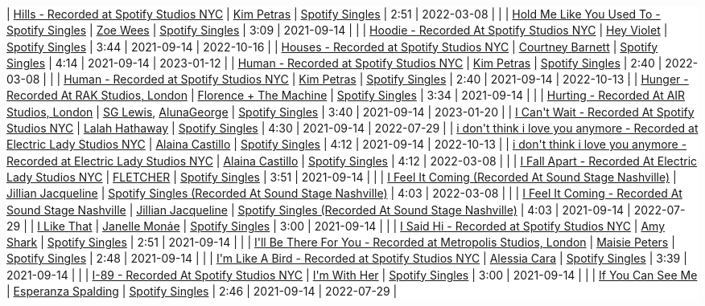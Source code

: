 | [Hills \- Recorded at Spotify Studios NYC](https://open.spotify.com/track/7IwBFpU8nV0pPs4iIR5dmr) | [Kim Petras](https://open.spotify.com/artist/3Xt3RrJMFv5SZkCfUE8C1J) | [Spotify Singles](https://open.spotify.com/album/0uW1J7ogGpaRIFLXUQVkMa) | 2:51 | 2022-03-08 |  |
| [Hold Me Like You Used To \- Spotify Singles](https://open.spotify.com/track/5HZtgJapw0QgPUZzy6ql12) | [Zoe Wees](https://open.spotify.com/artist/03d2mJXSMtuPI0nIvLnhoS) | [Spotify Singles](https://open.spotify.com/album/568wiTPWt5kE0Zk3joRigo) | 3:09 | 2021-09-14 |  |
| [Hoodie \- Recorded At Spotify Studios NYC](https://open.spotify.com/track/5agF0y6utHAyX4LV0wQmeB) | [Hey Violet](https://open.spotify.com/artist/4JNfz6aO9ZFz0gp5GY88am) | [Spotify Singles](https://open.spotify.com/album/0GfdUmTzDZX5TB1HH9cb7Z) | 3:44 | 2021-09-14 | 2022-10-16 |
| [Houses \- Recorded at Spotify Studios NYC](https://open.spotify.com/track/1NhfDvGAuVnc7IgApijwRa) | [Courtney Barnett](https://open.spotify.com/artist/4OOlG5eBXSkSAAEeKjJb5Y) | [Spotify Singles](https://open.spotify.com/album/39XVP9BnseAz2Bn42EuWlS) | 4:14 | 2021-09-14 | 2023-01-12 |
| [Human \- Recorded at Spotify Studios NYC](https://open.spotify.com/track/4QG9LSMCNvqfiWYav9WuHC) | [Kim Petras](https://open.spotify.com/artist/3Xt3RrJMFv5SZkCfUE8C1J) | [Spotify Singles](https://open.spotify.com/album/0uW1J7ogGpaRIFLXUQVkMa) | 2:40 | 2022-03-08 |  |
| [Human \- Recorded at Spotify Studios NYC](https://open.spotify.com/track/7vG0AFDMYvlZCDNEmuRkEf) | [Kim Petras](https://open.spotify.com/artist/3Xt3RrJMFv5SZkCfUE8C1J) | [Spotify Singles](https://open.spotify.com/album/14vae1IgYxB3hpcDuDRgoV) | 2:40 | 2021-09-14 | 2022-10-13 |
| [Hunger \- Recorded At RAK Studios, London](https://open.spotify.com/track/1HwuSP4S2lun5IExwkCEOi) | [Florence + The Machine](https://open.spotify.com/artist/1moxjboGR7GNWYIMWsRjgG) | [Spotify Singles](https://open.spotify.com/album/6MfeMJhhtj6Aas0rDfkHcO) | 3:34 | 2021-09-14 |  |
| [Hurting \- Recorded At AIR Studios, London](https://open.spotify.com/track/53uc3quxXVrb9sDUdkfYEb) | [SG Lewis](https://open.spotify.com/artist/0GG2cWaonE4JPrjcCCQ1EG), [AlunaGeorge](https://open.spotify.com/artist/2VAnyOxzJuSAj7XIuEOT38) | [Spotify Singles](https://open.spotify.com/album/1WiF35jQ1seXSQmXA7rR8c) | 3:40 | 2021-09-14 | 2023-01-20 |
| [I Can't Wait \- Recorded At Spotify Studios NYC](https://open.spotify.com/track/5iTCB6oooibGv6rZUyRAJu) | [Lalah Hathaway](https://open.spotify.com/artist/0uNEy4544VZq2KOl7BsLuo) | [Spotify Singles](https://open.spotify.com/album/6ouu5a6YOUWJ6FfsxnjxB2) | 4:30 | 2021-09-14 | 2022-07-29 |
| [i don't think i love you anymore \- Recorded at Electric Lady Studios NYC](https://open.spotify.com/track/11MNmZqWEYAzIbrOQGSTCE) | [Alaina Castillo](https://open.spotify.com/artist/0duLKMlcwhyZgqu8zSSjBp) | [Spotify Singles](https://open.spotify.com/album/5kommCwJMaXFKYnfS6yB5A) | 4:12 | 2021-09-14 | 2022-10-13 |
| [i don't think i love you anymore \- Recorded at Electric Lady Studios NYC](https://open.spotify.com/track/5ktZjdvIKoO18PPtPRTAuD) | [Alaina Castillo](https://open.spotify.com/artist/0duLKMlcwhyZgqu8zSSjBp) | [Spotify Singles](https://open.spotify.com/album/0kYvC5jXQkvIYeMtAU9QK5) | 4:12 | 2022-03-08 |  |
| [I Fall Apart \- Recorded At Electric Lady Studios NYC](https://open.spotify.com/track/0MVvZYjUh20I13vor30dYe) | [FLETCHER](https://open.spotify.com/artist/5qa31A9HySw3T7MKWI9bGg) | [Spotify Singles](https://open.spotify.com/album/29FXbpvWD8WQ6jiKLdhAz6) | 3:51 | 2021-09-14 |  |
| [I Feel It Coming \(Recorded At Sound Stage Nashville\)](https://open.spotify.com/track/68sTjNvESuo7mQ37CfCJJj) | [Jillian Jacqueline](https://open.spotify.com/artist/5GDZ6xhBwk7Yja97CFLmV7) | [Spotify Singles \(Recorded At Sound Stage Nashville\)](https://open.spotify.com/album/43ee2aSwzoXLwLx9tRtDKB) | 4:03 | 2022-03-08 |  |
| [I Feel It Coming \- Recorded At Sound Stage Nashville](https://open.spotify.com/track/49OyaDdgZYqNrzz5rvrFyI) | [Jillian Jacqueline](https://open.spotify.com/artist/5GDZ6xhBwk7Yja97CFLmV7) | [Spotify Singles \(Recorded At Sound Stage Nashville\)](https://open.spotify.com/album/0wx6mlaSSj1ckHaKRNTOJh) | 4:03 | 2021-09-14 | 2022-07-29 |
| [I Like That](https://open.spotify.com/track/2GATPLRMzHNwUmkxGgCoEP) | [Janelle Monáe](https://open.spotify.com/artist/6ueGR6SWhUJfvEhqkvMsVs) | [Spotify Singles](https://open.spotify.com/album/3RYb0W35JVOh9GgzdjE9SA) | 3:00 | 2021-09-14 |  |
| [I Said Hi \- Recorded at Spotify Studios NYC](https://open.spotify.com/track/4cejRQUGOvHXDCjQzBHrST) | [Amy Shark](https://open.spotify.com/artist/2DORQjKJVYZMx9uu82UGtT) | [Spotify Singles](https://open.spotify.com/album/6vJ831b419D1qjX1clMjk6) | 2:51 | 2021-09-14 |  |
| [I'll Be There For You \- Recorded at Metropolis Studios, London](https://open.spotify.com/track/4xtU1fCMODIpnXBqY4wOTo) | [Maisie Peters](https://open.spotify.com/artist/2RVvqRBon9NgaGXKfywDSs) | [Spotify Singles](https://open.spotify.com/album/1aFpf6l2J6YEwtBWu8nJjz) | 2:48 | 2021-09-14 |  |
| [I'm Like A Bird \- Recorded at Spotify Studios NYC](https://open.spotify.com/track/2JtSnwYNKOphDrshYL8n4p) | [Alessia Cara](https://open.spotify.com/artist/2wUjUUtkb5lvLKcGKsKqsR) | [Spotify Singles](https://open.spotify.com/album/4e1KPKRbxwbrHnysHvve8j) | 3:39 | 2021-09-14 |  |
| [I\-89 \- Recorded At Spotify Studios NYC](https://open.spotify.com/track/5ou4c3qI8EvtpwsvYIM4L4) | [I'm With Her](https://open.spotify.com/artist/3oXddLOOjkoUuC2sX1RMdr) | [Spotify Singles](https://open.spotify.com/album/3r2nsltTqzo00OsH4aty5a) | 3:00 | 2021-09-14 |  |
| [If You Can See Me](https://open.spotify.com/track/3xfFwQwyQ38saSML8zEuli) | [Esperanza Spalding](https://open.spotify.com/artist/5bepW5vcdRzheNc0F8lHJ5) | [Spotify Singles](https://open.spotify.com/album/3iLgafL3t8zorpB18bKfzF) | 2:46 | 2021-09-14 | 2022-07-29 |